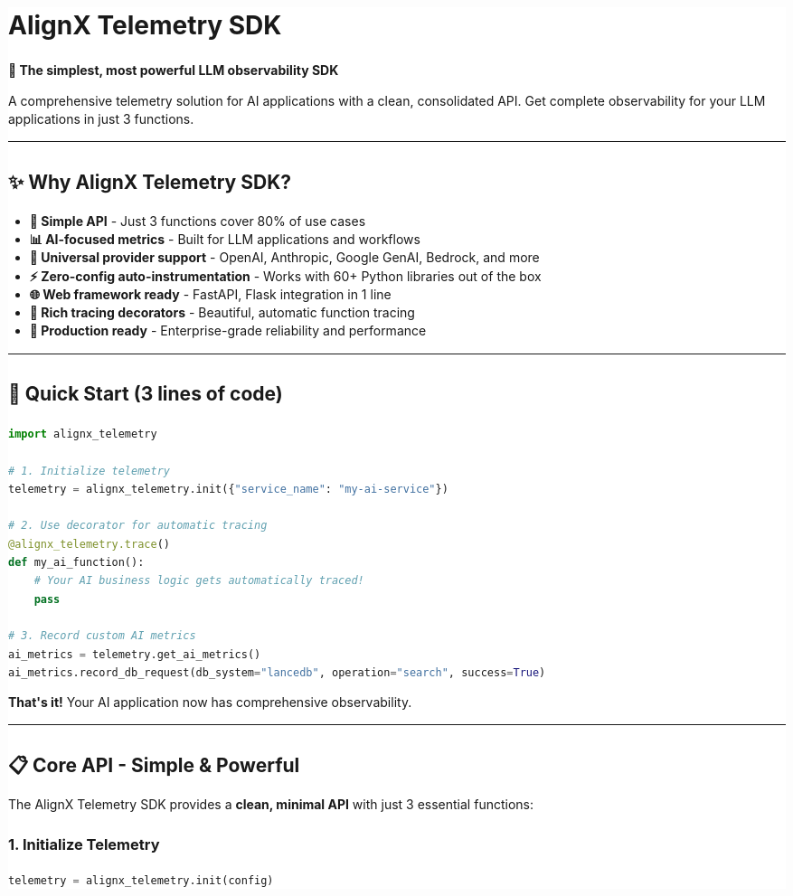 # AlignX Telemetry SDK

**🚀 The simplest, most powerful LLM observability SDK**

A comprehensive telemetry solution for AI applications with a clean, consolidated API. Get complete observability for your LLM applications in just 3 functions.

---

## ✨ **Why AlignX Telemetry SDK?**

- **🎯 Simple API** - Just 3 functions cover 80% of use cases
- **📊 AI-focused metrics** - Built for LLM applications and workflows
- **🔗 Universal provider support** - OpenAI, Anthropic, Google GenAI, Bedrock, and more
- **⚡ Zero-config auto-instrumentation** - Works with 60+ Python libraries out of the box
- **🌐 Web framework ready** - FastAPI, Flask integration in 1 line
- **🎨 Rich tracing decorators** - Beautiful, automatic function tracing
- **🔧 Production ready** - Enterprise-grade reliability and performance

---

## 🚀 **Quick Start (3 lines of code)**

```python
import alignx_telemetry

# 1. Initialize telemetry
telemetry = alignx_telemetry.init({"service_name": "my-ai-service"})

# 2. Use decorator for automatic tracing  
@alignx_telemetry.trace()
def my_ai_function():
    # Your AI business logic gets automatically traced!
    pass

# 3. Record custom AI metrics
ai_metrics = telemetry.get_ai_metrics()
ai_metrics.record_db_request(db_system="lancedb", operation="search", success=True)
```

**That's it!** Your AI application now has comprehensive observability.

---

## 📋 **Core API - Simple & Powerful**

The AlignX Telemetry SDK provides a **clean, minimal API** with just 3 essential functions:

### **1. Initialize Telemetry**
```python
telemetry = alignx_telemetry.init(config)
```
